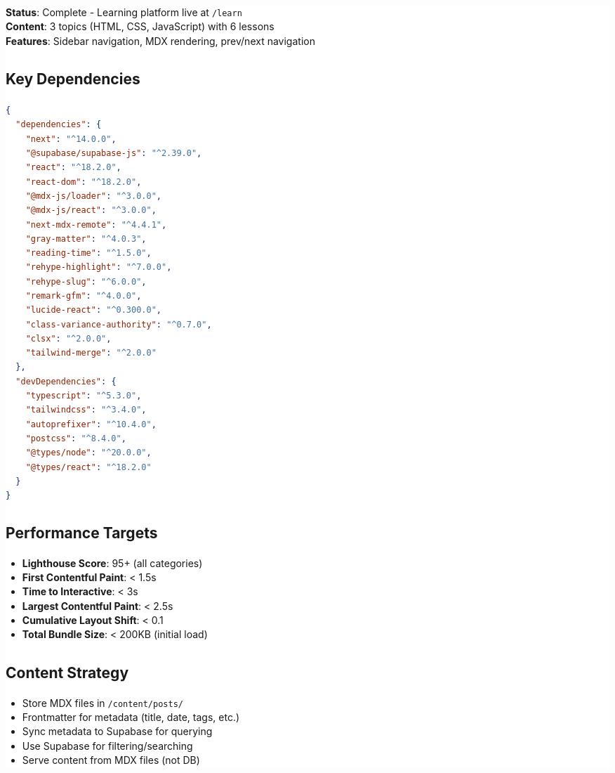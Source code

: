 **Status**: Complete - Learning platform live at `/learn`  
**Content**: 3 topics (HTML, CSS, JavaScript) with 6 lessons  
**Features**: Sidebar navigation, MDX rendering, prev/next navigation

## Key Dependencies

```json
{
  "dependencies": {
    "next": "^14.0.0",
    "@supabase/supabase-js": "^2.39.0",
    "react": "^18.2.0",
    "react-dom": "^18.2.0",
    "@mdx-js/loader": "^3.0.0",
    "@mdx-js/react": "^3.0.0",
    "next-mdx-remote": "^4.4.1",
    "gray-matter": "^4.0.3",
    "reading-time": "^1.5.0",
    "rehype-highlight": "^7.0.0",
    "rehype-slug": "^6.0.0",
    "remark-gfm": "^4.0.0",
    "lucide-react": "^0.300.0",
    "class-variance-authority": "^0.7.0",
    "clsx": "^2.0.0",
    "tailwind-merge": "^2.0.0"
  },
  "devDependencies": {
    "typescript": "^5.3.0",
    "tailwindcss": "^3.4.0",
    "autoprefixer": "^10.4.0",
    "postcss": "^8.4.0",
    "@types/node": "^20.0.0",
    "@types/react": "^18.2.0"
  }
}
```

## Performance Targets

- **Lighthouse Score**: 95+ (all categories)
- **First Contentful Paint**: < 1.5s
- **Time to Interactive**: < 3s
- **Largest Contentful Paint**: < 2.5s
- **Cumulative Layout Shift**: < 0.1
- **Total Bundle Size**: < 200KB (initial load)

## Content Strategy

- Store MDX files in `/content/posts/`
- Frontmatter for metadata (title, date, tags, etc.)
- Sync metadata to Supabase for querying
- Use Supabase for filtering/searching
- Serve content from MDX files (not DB)

